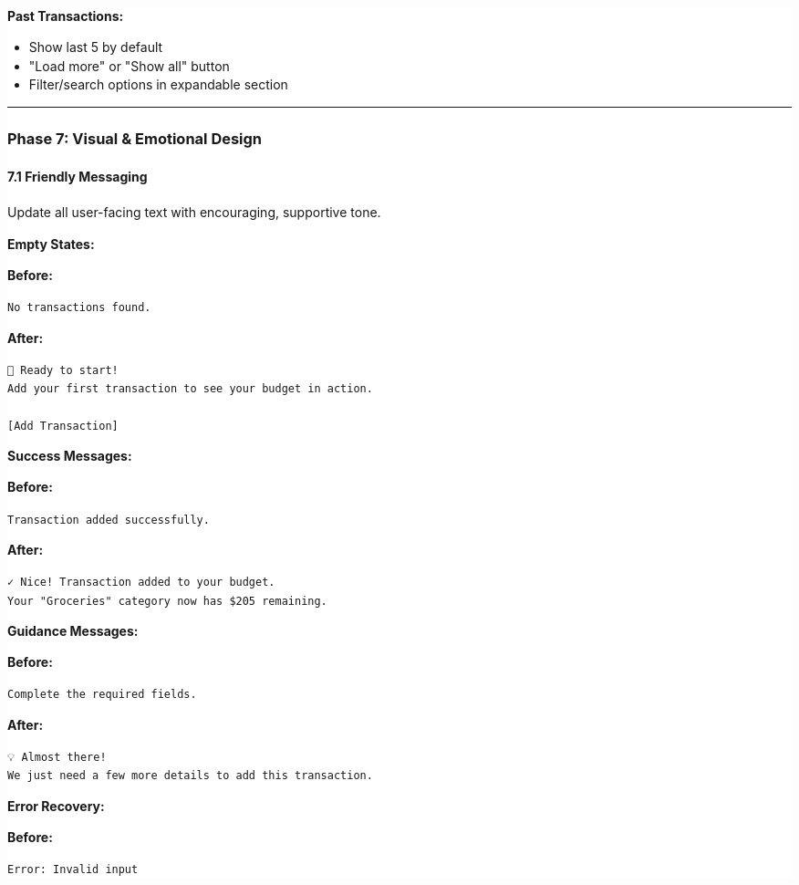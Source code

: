 **Past Transactions:**
- Show last 5 by default
- "Load more" or "Show all" button
- Filter/search options in expandable section

---

### Phase 7: Visual & Emotional Design

#### 7.1 Friendly Messaging

Update all user-facing text with encouraging, supportive tone.

**Empty States:**

**Before:**
```
No transactions found.
```

**After:**
```
🎉 Ready to start!
Add your first transaction to see your budget in action.

[Add Transaction]
```

**Success Messages:**

**Before:**
```
Transaction added successfully.
```

**After:**
```
✓ Nice! Transaction added to your budget.
Your "Groceries" category now has $205 remaining.
```

**Guidance Messages:**

**Before:**
```
Complete the required fields.
```

**After:**
```
💡 Almost there!
We just need a few more details to add this transaction.
```

**Error Recovery:**

**Before:**
```
Error: Invalid input
```
